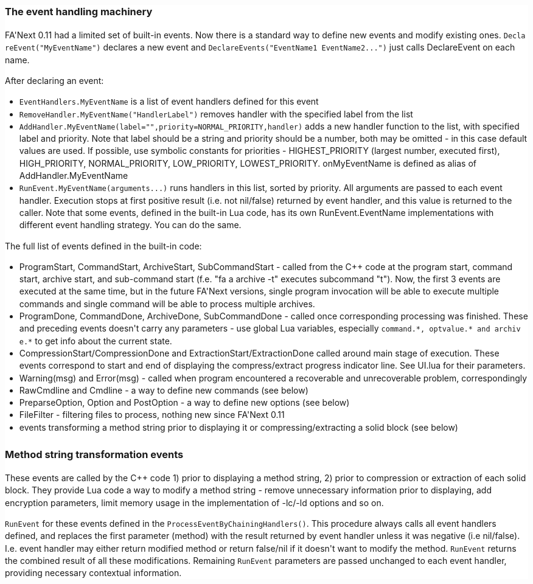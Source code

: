 
### The event handling machinery

FA'Next 0.11 had a limited set of built-in events. Now there is a standard way to define new events and modify existing ones. `DeclareEvent("MyEventName")` declares a new event and `DeclareEvents("EventName1 EventName2...")` just calls DeclareEvent on each name.

After declaring an event:
- `EventHandlers.MyEventName` is a list of event handlers defined for this event
- `RemoveHandler.MyEventName("HandlerLabel")` removes handler with the specified label from the list
- `AddHandler.MyEventName(label="",priority=NORMAL_PRIORITY,handler)` adds a new handler function to the list, with specified label and priority. Note that label should be a string and priority should be a number, both may be omitted - in this case default values are used. If possible, use symbolic constants for priorities - HIGHEST_PRIORITY (largest number, executed first), HIGH_PRIORITY, NORMAL_PRIORITY, LOW_PRIORITY, LOWEST_PRIORITY. onMyEventName is defined as alias of AddHandler.MyEventName
- `RunEvent.MyEventName(arguments...)` runs handlers in this list, sorted by priority. All arguments are passed to each event handler. Execution stops at first positive result (i.e. not nil/false) returned by event handler, and this value is returned to the caller. Note that some events, defined in the built-in Lua code, has its own RunEvent.EventName implementations with different event handling strategy. You can do the same.

The full list of events defined in the built-in code:
- ProgramStart, CommandStart, ArchiveStart, SubCommandStart - called from the C++ code at the program start, command start, archive start, and sub-command start (f.e. "fa a archive -t" executes subcommand "t"). Now, the first 3 events are executed at the same time, but in the future FA'Next versions, single program invocation will be able to execute multiple commands and single command will be able to process multiple archives.
- ProgramDone, CommandDone, ArchiveDone, SubCommandDone - called once corresponding processing was finished. These and preceding events doesn't carry any parameters - use global Lua variables, especially `command.*, optvalue.* and archive.*` to get info about the current state.
- CompressionStart/CompressionDone and ExtractionStart/ExtractionDone called around main stage of execution. These events correspond to start and end of displaying the compress/extract progress indicator line. See UI.lua for their parameters.
- Warning(msg) and Error(msg) - called when program encountered a recoverable and unrecoverable problem, correspondingly
- RawCmdline and Cmdline - a way to define new commands (see below)
- PreparseOption, Option and PostOption - a way to define new options (see below)
- FileFilter - filtering files to process, nothing new since FA'Next 0.11
- events transforming a method string prior to displaying it or compressing/extracting a solid block (see below)


### Method string transformation events

These events are called by the C++ code 1) prior to displaying a method string, 2) prior to compression or extraction of each solid block. They provide Lua code a way to modify a method string - remove unnecessary information prior to displaying, add encryption parameters, limit memory usage in the implementation of -lc/-ld options and so on.

`RunEvent` for these events defined in the `ProcessEventByChainingHandlers()`. This procedure always calls all event handlers defined, and replaces the first parameter (method) with the result returned by event handler unless it was negative (i.e nil/false). I.e. event handler may either return modified method or return false/nil if it doesn't want to modify the method. `RunEvent` returns the combined result of all these modifications. Remaining `RunEvent` parameters are passed unchanged to each event handler, providing necessary contextual information.
